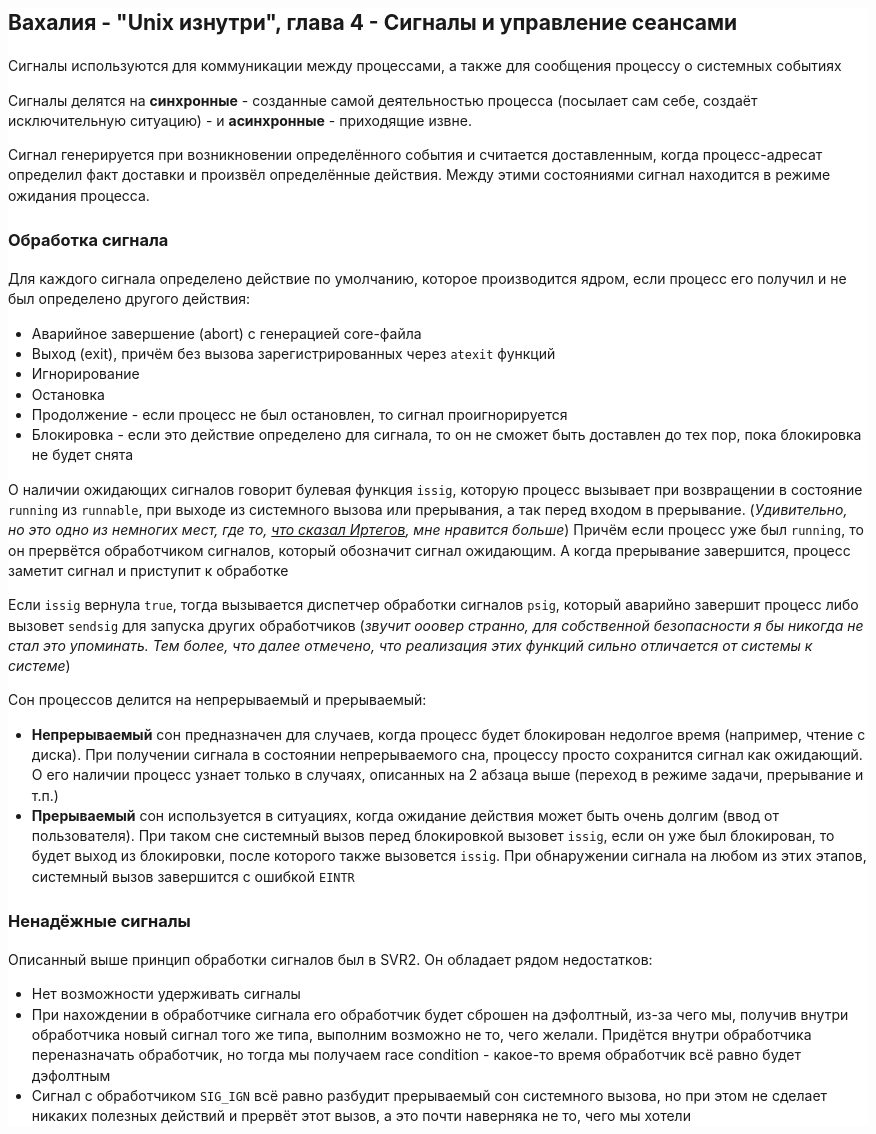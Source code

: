 ## Вахалия - "Unix изнутри", глава 4 - Сигналы и управление сеансами
Сигналы используются для коммуникации между процессами, а также для сообщения процессу о системных событиях

Сигналы делятся на **синхронные** - созданные самой деятельностью процесса (посылает сам себе, создаёт исключительную ситуацию) - и **асинхронные** - приходящие извне.

Сигнал генерируется при возникновении определённого события и считается доставленным, когда процесс-адресат определил факт доставки и произвёл определённые действия. Между этими состояниями сигнал находится в режиме ожидания процесса.

### Обработка сигнала
Для каждого сигнала определено действие по умолчанию, которое производится ядром, если процесс его получил и не был определено другого действия:
- Аварийное завершение (abort) с генерацией core-файла
- Выход (exit), причём без вызова зарегистрированных через `atexit` функций
- Игнорирование
- Остановка
- Продолжение - если процесс не был остановлен, то сигнал проигнорируется
- Блокировка - если это действие определено для сигнала, то он не сможет быть доставлен до тех пор, пока блокировка не будет снята

О наличии ожидающих сигналов говорит булевая функция `issig`, которую процесс вызывает при возвращении в состояние `running` из `runnable`, при выходе из системного вызова или прерывания, а так перед входом в прерывание. (*Удивительно, но это одно из немногих мест, где то, [что сказал Иртегов](#обработка-сигналов), мне нравится больше*) Причём если процесс уже был `running`, то он прервётся обработчиком сигналов, который обозначит сигнал ожидающим. А когда прерывание завершится, процесс заметит сигнал и приступит к обработке

Если `issig` вернула `true`, тогда вызывается диспетчер обработки сигналов `psig`, который аварийно завершит процесс либо вызовет `sendsig` для запуска других обработчиков (*звучит ооовер странно, для собственной безопасности я бы никогда не стал это упоминать. Тем более, что далее отмечено, что реализация этих функций сильно отличается от системы к системе*)

Сон процессов делится на непрерываемый и прерываемый:
- **Непрерываемый** сон предназначен для случаев, когда процесс будет блокирован недолгое время (например, чтение с диска). При получении сигнала в состоянии непрерываемого сна, процессу просто сохранится сигнал как ожидающий. О его наличии процесс узнает только в случаях, описанных на 2 абзаца выше (переход в режиме задачи, прерывание и т.п.)
- **Прерываемый** сон используется в ситуациях, когда ожидание действия может быть очень долгим (ввод от пользователя). При таком сне системный вызов перед блокировкой вызовет `issig`, если он уже был блокирован, то будет выход из блокировки, после которого также вызовется `issig`. При обнаружении сигнала на любом из этих этапов, системный вызов завершится с ошибкой `EINTR`

### Ненадёжные сигналы
Описанный выше принцип обработки сигналов был в SVR2. Он обладает рядом недостатков:
- Нет возможности удерживать сигналы
- При нахождении в обработчике сигнала его обработчик будет сброшен на дэфолтный, из-за чего мы, получив внутри обработчика новый сигнал того же типа, выполним возможно не то, чего желали. Придётся внутри обработчика переназначать обработчик, но тогда мы получаем race condition - какое-то время обработчик всё равно будет дэфолтным
- Сигнал с обработчиком `SIG_IGN` всё равно разбудит прерываемый сон системного вызова, но при этом не сделает никаких полезных действий и прервёт этот вызов, а это почти наверняка не то, чего мы хотели
